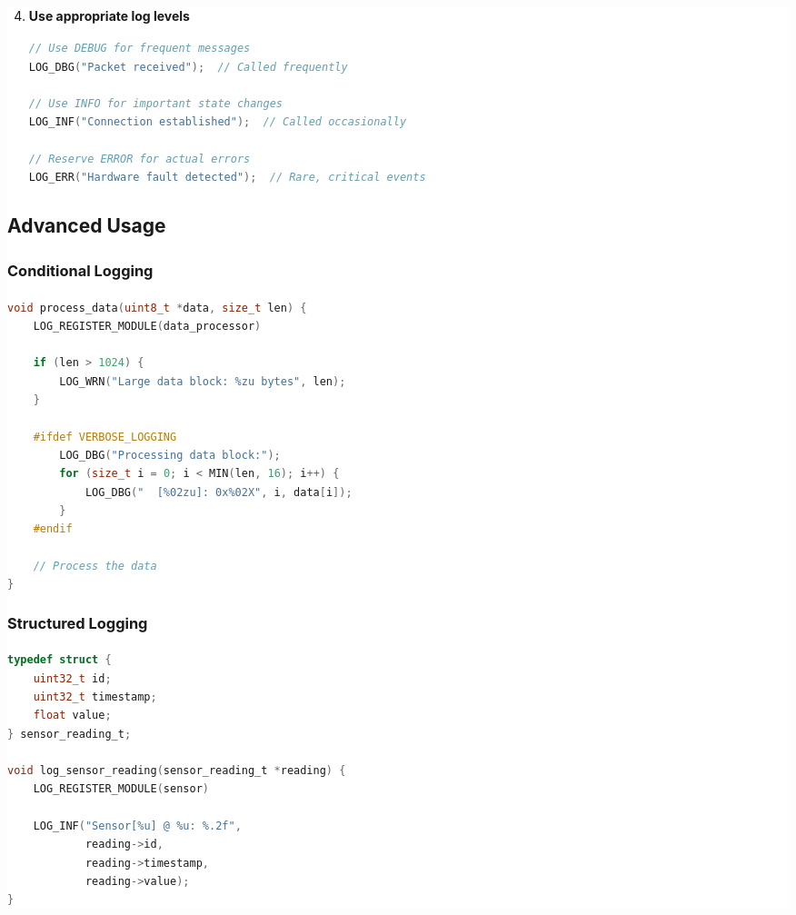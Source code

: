 4. **Use appropriate log levels**
   ```c
   // Use DEBUG for frequent messages
   LOG_DBG("Packet received");  // Called frequently

   // Use INFO for important state changes
   LOG_INF("Connection established");  // Called occasionally

   // Reserve ERROR for actual errors
   LOG_ERR("Hardware fault detected");  // Rare, critical events
   ```

## Advanced Usage

### Conditional Logging
```c
void process_data(uint8_t *data, size_t len) {
    LOG_REGISTER_MODULE(data_processor)

    if (len > 1024) {
        LOG_WRN("Large data block: %zu bytes", len);
    }

    #ifdef VERBOSE_LOGGING
        LOG_DBG("Processing data block:");
        for (size_t i = 0; i < MIN(len, 16); i++) {
            LOG_DBG("  [%02zu]: 0x%02X", i, data[i]);
        }
    #endif

    // Process the data
}
```

### Structured Logging
```c
typedef struct {
    uint32_t id;
    uint32_t timestamp;
    float value;
} sensor_reading_t;

void log_sensor_reading(sensor_reading_t *reading) {
    LOG_REGISTER_MODULE(sensor)

    LOG_INF("Sensor[%u] @ %u: %.2f",
            reading->id,
            reading->timestamp,
            reading->value);
}
```
